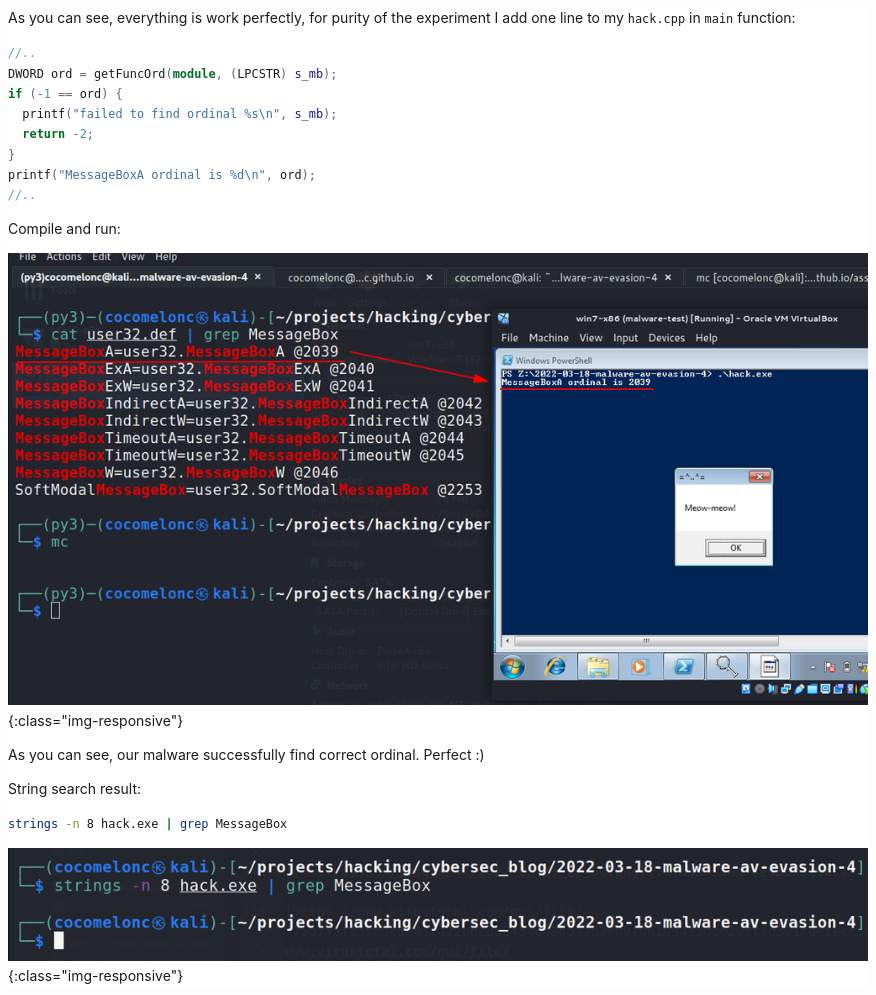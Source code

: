 As you can see, everything is work perfectly, for purity of the experiment I add one line to my `hack.cpp` in `main` function:

```cpp
//..
DWORD ord = getFuncOrd(module, (LPCSTR) s_mb);
if (-1 == ord) {
  printf("failed to find ordinal %s\n", s_mb);
  return -2;
}
printf("MessageBoxA ordinal is %d\n", ord);
//..
```

Compile and run:   

![av](/assets/images/44/2022-03-21_21-30.png){:class="img-responsive"}    

As you can see, our malware successfully find correct ordinal. Perfect :)    

String search result:   

```bash
strings -n 8 hack.exe | grep MessageBox
```

![av](/assets/images/44/2022-03-21_22-11.png){:class="img-responsive"}    
